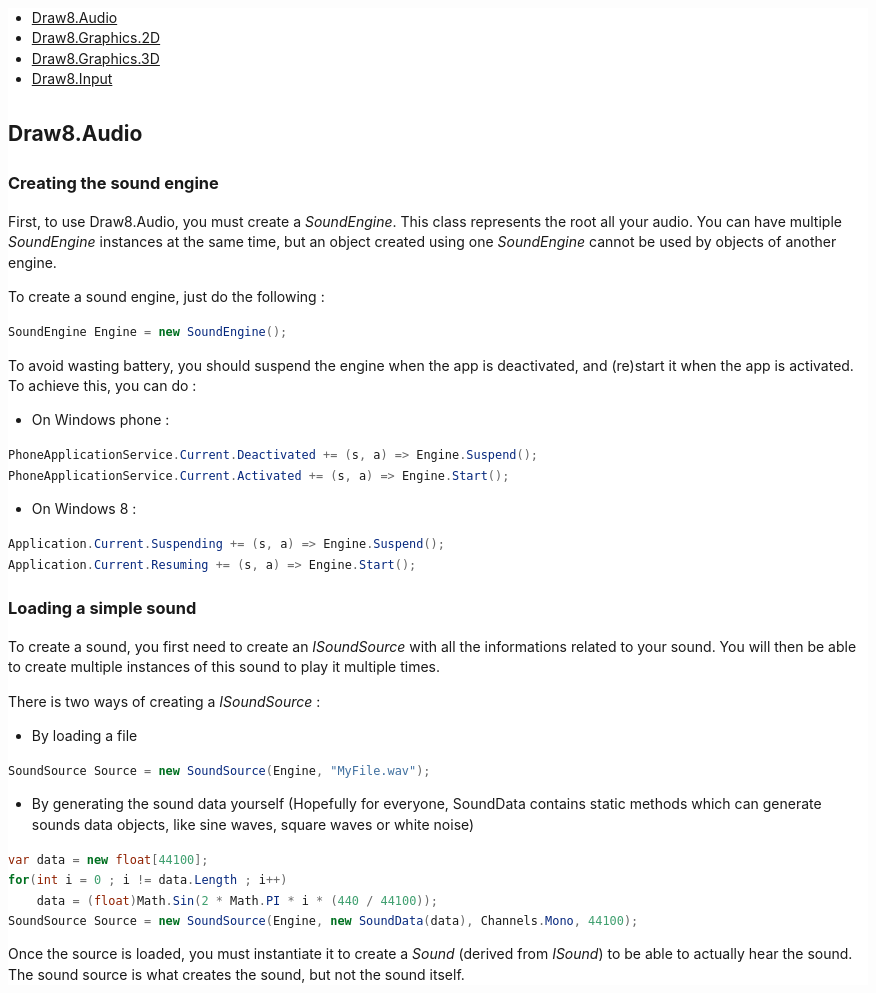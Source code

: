 * [Draw8.Audio](#Audio)
* [Draw8.Graphics.2D](#Graphics2D)
* [Draw8.Graphics.3D](#Graphics3D)
* [Draw8.Input](#Input)


## <a name="Audio"></a>Draw8.Audio

### Creating the sound engine
First, to use Draw8.Audio, you must create a *SoundEngine*. This class represents the root all your audio. You can have multiple *SoundEngine* instances at the same time, but an object created using one *SoundEngine* cannot be used by objects of another engine.

To create a sound engine, just do the following :

```csharp
SoundEngine Engine = new SoundEngine();
```

To avoid wasting battery, you should suspend the engine when the app is deactivated, and (re)start it when the app is activated. To achieve this, you can do :
* On Windows phone : 
```csharp
PhoneApplicationService.Current.Deactivated += (s, a) => Engine.Suspend();
PhoneApplicationService.Current.Activated += (s, a) => Engine.Start();
```

* On Windows 8 :
```csharp
Application.Current.Suspending += (s, a) => Engine.Suspend();
Application.Current.Resuming += (s, a) => Engine.Start();
```


### Loading a simple sound
To create a sound, you first need to create an *ISoundSource* with all the informations related to your sound. You will then be able to create multiple instances of this sound to play it multiple times.

There is two ways of creating a *ISoundSource* :
* By loading a file
```csharp
SoundSource Source = new SoundSource(Engine, "MyFile.wav");
```
* By generating the sound data yourself (Hopefully for everyone, SoundData contains static methods which can generate sounds data objects, like sine waves, square waves or white noise)
```csharp
var data = new float[44100];
for(int i = 0 ; i != data.Length ; i++)
    data = (float)Math.Sin(2 * Math.PI * i * (440 / 44100));
SoundSource Source = new SoundSource(Engine, new SoundData(data), Channels.Mono, 44100);
```

Once the source is loaded, you must instantiate it to create a *Sound* (derived from *ISound*) to be able to actually hear the sound. The sound source is what creates the sound, but not the sound itself.
